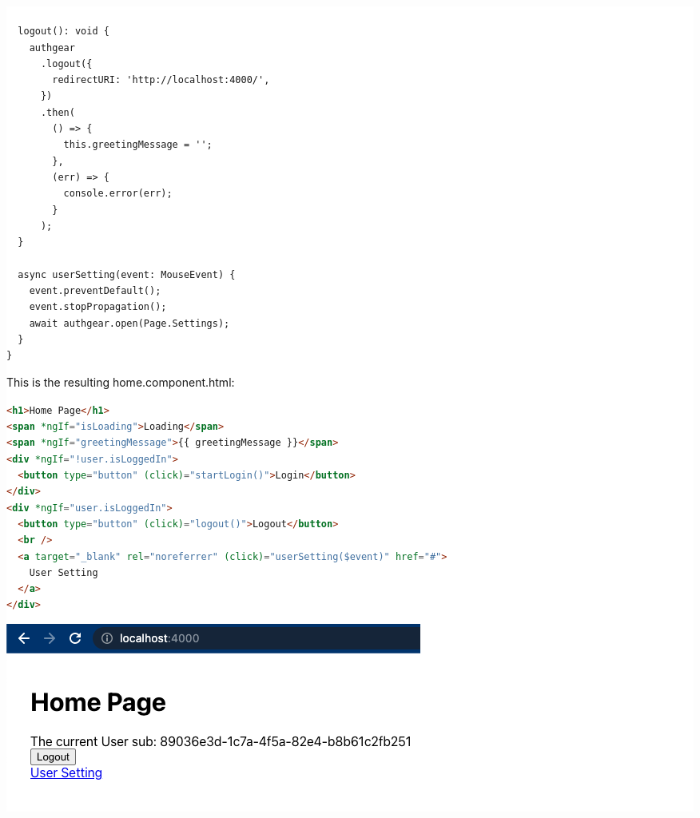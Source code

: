 ```tsx

  logout(): void {
    authgear
      .logout({
        redirectURI: 'http://localhost:4000/',
      })
      .then(
        () => {
          this.greetingMessage = '';
        },
        (err) => {
          console.error(err);
        }
      );
  }

  async userSetting(event: MouseEvent) {
    event.preventDefault();
    event.stopPropagation();
    await authgear.open(Page.Settings);
  }
}
```

This is the resulting home.component.html:

```html
<h1>Home Page</h1>
<span *ngIf="isLoading">Loading</span>
<span *ngIf="greetingMessage">{{ greetingMessage }}</span>
<div *ngIf="!user.isLoggedIn">
  <button type="button" (click)="startLogin()">Login</button>
</div>
<div *ngIf="user.isLoggedIn">
  <button type="button" (click)="logout()">Logout</button>
  <br />
  <a target="_blank" rel="noreferrer" (click)="userSetting($event)" href="#">
    User Setting
  </a>
</div>
```

![Show the User ID, a link to User Settings and a logout button after login](<../../.gitbook/assets/spa-react-sample-screenshot (1).png>)
